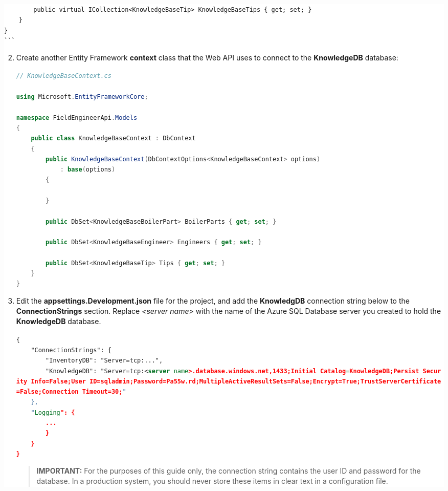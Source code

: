             public virtual ICollection<KnowledgeBaseTip> KnowledgeBaseTips { get; set; }
        }
    }
    ```

2.  Create another Entity Framework **context** class that the Web API uses to connect to the **KnowledgeDB** database:

    ```csharp
    // KnowledgeBaseContext.cs

    using Microsoft.EntityFrameworkCore;

    namespace FieldEngineerApi.Models
    {
        public class KnowledgeBaseContext : DbContext
        {
            public KnowledgeBaseContext(DbContextOptions<KnowledgeBaseContext> options)
                : base(options)
            {

            }   

            public DbSet<KnowledgeBaseBoilerPart> BoilerParts { get; set; }

            public DbSet<KnowledgeBaseEngineer> Engineers { get; set; }

            public DbSet<KnowledgeBaseTip> Tips { get; set; }
        }
    }
    ```

3.  Edit the **appsettings.Development.json** file for the project, and add the **KnowledgDB** connection string below to the **ConnectionStrings** section. Replace *\<server name\>* with the name of the Azure SQL Database server you created to hold the **KnowledgeDB** database.

    ```xml
    {
        "ConnectionStrings": {
            "InventoryDB": "Server=tcp:...",
            "KnowledgeDB": "Server=tcp:<server name>.database.windows.net,1433;Initial Catalog=KnowledgeDB;Persist Security Info=False;User ID=sqladmin;Password=Pa55w.rd;MultipleActiveResultSets=False;Encrypt=True;TrustServerCertificate=False;Connection Timeout=30;"
        },
        "Logging": {
            ...
            }
        }
    }
    ```

    > **IMPORTANT:**
    > For the purposes of this guide only, the connection string contains the user ID and password for the database. In a production system, you should never store these items in clear text in a configuration file.

